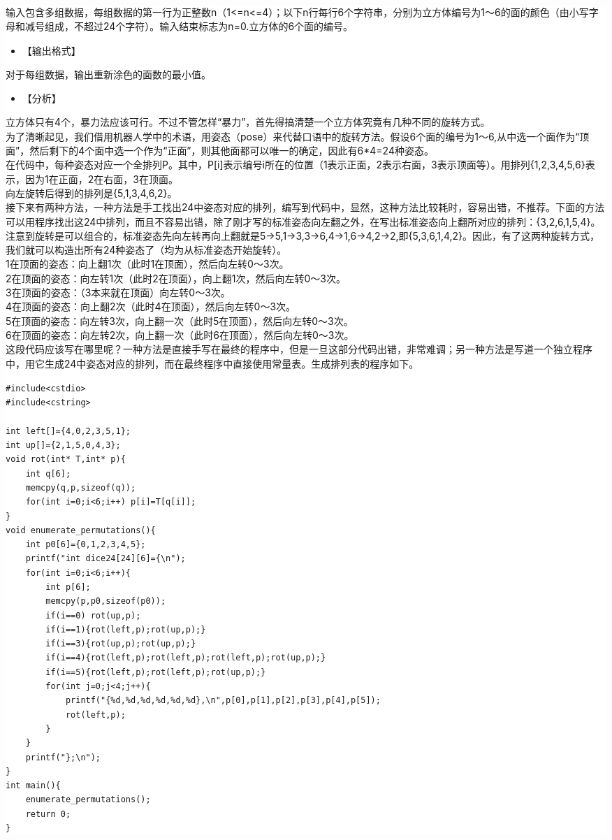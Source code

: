 输入包含多组数据，每组数据的第一行为正整数n（1<=n<=4）；以下n行每行6个字符串，分别为立方体编号为1～6的面的颜色（由小写字母和减号组成，不超过24个字符）。输入结束标志为n=0.立方体的6个面的编号。

* 【输出格式】

对于每组数据，输出重新涂色的面数的最小值。

* 【分析】

立方体只有4个，暴力法应该可行。不过不管怎样“暴力”，首先得搞清楚一个立方体究竟有几种不同的旋转方式。<br>
为了清晰起见，我们借用机器人学中的术语，用姿态（pose）来代替口语中的旋转方法。假设6个面的编号为1～6,从中选一个面作为“顶面”，然后剩下的4个面中选一个作为“正面”，则其他面都可以唯一的确定，因此有6*4=24种姿态。<br>
在代码中，每种姿态对应一个全排列P。其中，P[i]表示编号i所在的位置（1表示正面，2表示右面，3表示顶面等）。用排列{1,2,3,4,5,6}表示，因为1在正面，2在右面，3在顶面。<br>
向左旋转后得到的排列是{5,1,3,4,6,2}。<br>
接下来有两种方法，一种方法是手工找出24中姿态对应的排列，编写到代码中，显然，这种方法比较耗时，容易出错，不推荐。下面的方法可以用程序找出这24中排列，而且不容易出错，除了刚才写的标准姿态向左翻之外，在写出标准姿态向上翻所对应的排列：{3,2,6,1,5,4}。<br>
注意到旋转是可以组合的，标准姿态先向左转再向上翻就是5->5,1->3,3->6,4->1,6->4,2->2,即{5,3,6,1,4,2}。因此，有了这两种旋转方式，我们就可以构造出所有24种姿态了（均为从标准姿态开始旋转）。<br>
1在顶面的姿态：向上翻1次（此时1在顶面），然后向左转0～3次。<br>
2在顶面的姿态：向左转1次（此时2在顶面），向上翻1次，然后向左转0～3次。<br>
3在顶面的姿态：（3本来就在顶面）向左转0～3次。<br>
4在顶面的姿态：向上翻2次（此时4在顶面），然后向左转0～3次。<br>
5在顶面的姿态：向左转3次，向上翻一次（此时5在顶面），然后向左转0～3次。<br>
6在顶面的姿态：向左转2次，向上翻一次（此时6在顶面），然后向左转0～3次。<br>
这段代码应该写在哪里呢？一种方法是直接手写在最终的程序中，但是一旦这部分代码出错，非常难调；另一种方法是写道一个独立程序中，用它生成24中姿态对应的排列，而在最终程序中直接使用常量表。生成排列表的程序如下。<br>

```
#include<cstdio>
#include<cstring>

int left[]={4,0,2,3,5,1};
int up[]={2,1,5,0,4,3};
void rot(int* T,int* p){
	int q[6];
	memcpy(q,p,sizeof(q));
	for(int i=0;i<6;i++) p[i]=T[q[i]];
}
void enumerate_permutations(){
	int p0[6]={0,1,2,3,4,5};
	printf("int dice24[24][6]={\n");
	for(int i=0;i<6;i++){
		int p[6];
		memcpy(p,p0,sizeof(p0));
		if(i==0) rot(up,p);
		if(i==1){rot(left,p);rot(up,p);}
		if(i==3){rot(up,p);rot(up,p);}
		if(i==4){rot(left,p);rot(left,p);rot(left,p);rot(up,p);}
		if(i==5){rot(left,p);rot(left,p);rot(up,p);}
		for(int j=0;j<4;j++){
			printf("{%d,%d,%d,%d,%d,%d},\n",p[0],p[1],p[2],p[3],p[4],p[5]);
			rot(left,p);
		}
	}
	printf("};\n");
}
int main(){
	enumerate_permutations();
	return 0;
}
```
